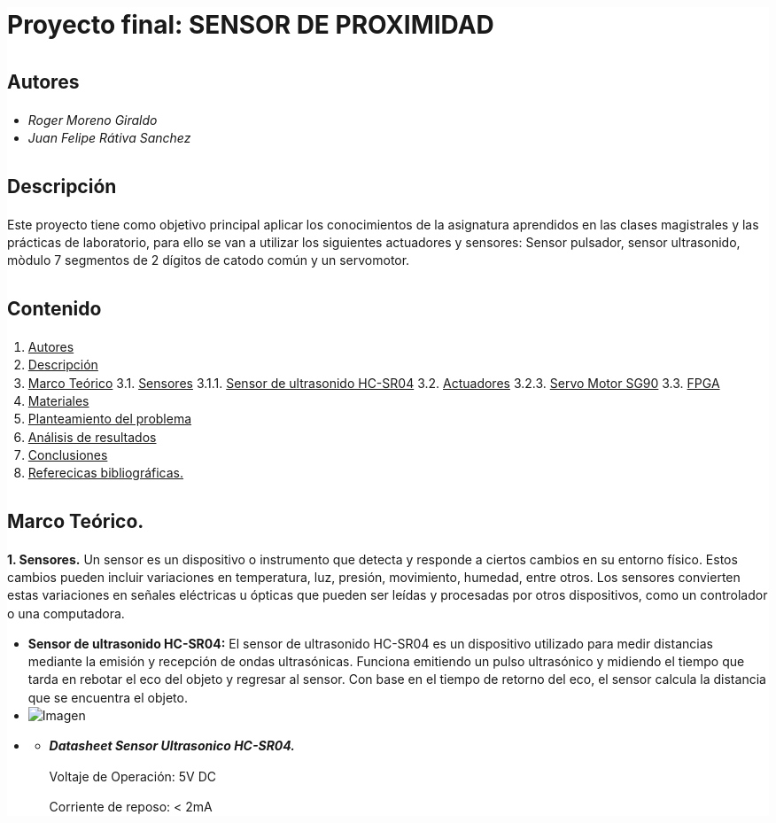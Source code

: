 # Proyecto final: SENSOR DE PROXIMIDAD


## Autores

- _Roger Moreno Giraldo_
- _Juan Felipe Rátiva Sanchez_

## Descripción
Este proyecto tiene como objetivo principal aplicar los conocimientos de la asignatura aprendidos en las clases magistrales y las prácticas de laboratorio, para ello se van a utilizar los siguientes actuadores y sensores: Sensor pulsador, sensor ultrasonido, mòdulo 7 segmentos de 2 dígitos de catodo común y un servomotor.

## Contenido

1. [Autores](#autores)
2. [Descripción](#descripción)
3. [Marco Teórico](#marco-teórico)
   3.1. [Sensores](#sensores)
   3.1.1. [Sensor de ultrasonido HC-SR04](#sensor-de-ultrasonido-HC-SR04)
   3.2. [Actuadores](#actuadores)
   3.2.3. [Servo Motor SG90](#servo-Motor-SG90)
   3.3. [FPGA](#fpga)
5. [Materiales](#materiales)
6. [Planteamiento del problema](#resultados)
7. [Análisis de resultados](#Análisisderesultados)
8. [Conclusiones](#conclusiones)
9. [Referecicas bibliográficas.](#Referenciasbibliográficas)

## Marco Teórico.

**1. Sensores.**
Un sensor es un dispositivo o instrumento que detecta y responde a ciertos cambios en su entorno físico. Estos cambios pueden incluir variaciones en temperatura, luz, presión, movimiento, humedad, entre otros. Los sensores convierten estas variaciones en señales eléctricas u ópticas que pueden ser leídas y procesadas por otros dispositivos, como un controlador o una computadora.

- **Sensor de ultrasonido HC-SR04:** El sensor de ultrasonido HC-SR04 es un dispositivo utilizado para medir distancias mediante la emisión y recepción de ondas ultrasónicas. Funciona emitiendo un pulso ultrasónico y  midiendo el tiempo que tarda en rebotar el eco del objeto y regresar al sensor. Con base en el tiempo de retorno del eco, el sensor calcula la distancia que se encuentra el objeto.
-  ![Imagen](https://github.com/rog-pix/Sensor-de-Ultra-Sonido-/blob/79073a7b19030830ccc752ebbcefdbd83533bbc3/Im%C3%A1genes/ultrasonico.png)
- - _**Datasheet Sensor Ultrasonico HC-SR04.**_
  
      Voltaje de Operación: 5V DC
      
      Corriente de reposo: < 2mA
      